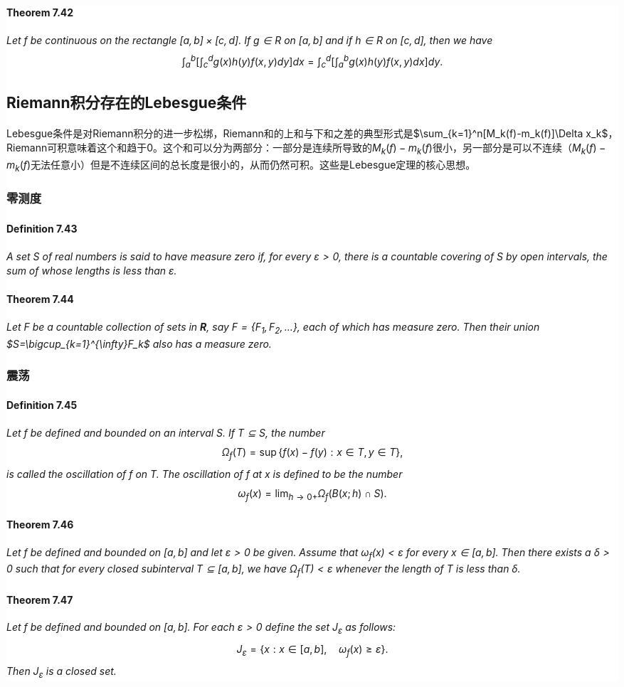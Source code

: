 #### Theorem 7.42

*Let $f$ be continuous on the rectangle $[a,b]\times[c,d]$. If $g\in R$ on $[a,b]$ and if $h\in R$ on $[c,d]$, then we have*
$$
\int_a^b\left[\int_c^dg(x)h(y)f(x,y)dy\right]dx=\int_c^d\left[\int_a^bg(x)h(y)f(x,y)dx\right]dy.
$$

## Riemann积分存在的Lebesgue条件

Lebesgue条件是对Riemann积分的进一步松绑，Riemann和的上和与下和之差的典型形式是$\sum_{k=1}^n[M_k(f)-m_k(f)]\Delta x_k$，Riemann可积意味着这个和趋于0。这个和可以分为两部分：一部分是连续所导致的$M_k(f)-m_k(f)$很小，另一部分是可以不连续（$M_k(f)-m_k(f)$无法任意小）但是不连续区间的总长度是很小的，从而仍然可积。这些是Lebesgue定理的核心思想。

### 零测度

#### Definition 7.43

*A set $S$ of real numbers is said to have measure zero if, for every $\varepsilon>0$, there is a countable covering of $S$ by open intervals, the sum of whose lengths is less than $\varepsilon$.*

#### Theorem 7.44

*Let $F$ be a countable collection of sets in $\mathbf{R}$, say $F=\{F_1,F_2,\dots\}$, each of which has measure zero. Then their union $S=\bigcup_{k=1}^{\infty}F_k$ also has a measure zero.*

### 震荡

#### Definition 7.45

*Let $f$ be defined and bounded on an interval $S$. If $T\subseteq S$, the number*
$$
\Omega_f(T)=\sup\{f(x)-f(y):x\in T,y\in T\},
$$
*is called the oscillation of $f$ on $T$. The oscillation of $f$ at $x$ is defined to be the number*
$$
\omega_f(x)=\lim_{h\to 0+}\Omega_f(B(x;h)\cap S).
$$

#### Theorem 7.46

*Let $f$ be defined and bounded on $[a,b]$ and let $\varepsilon>0$ be given. Assume that $\omega_f(x)<\varepsilon$ for every $x\in[a,b]$. Then there exists a $\delta>0$ such that for every closed subinterval $T\subseteq[a,b]$, we have $\Omega_f(T)<\varepsilon$ whenever the length of $T$ is less than $\delta$.*

#### Theorem 7.47

*Let $f$ be defined and bounded on $[a,b]$. For each $\varepsilon>0$ define the set $J_{\varepsilon}$ as follows:*
$$
J_{\varepsilon}=\{x:x\in[a,b],\quad\omega_f(x)\ge\varepsilon\}.
$$
*Then $J_{\varepsilon}$ is a closed set.*

